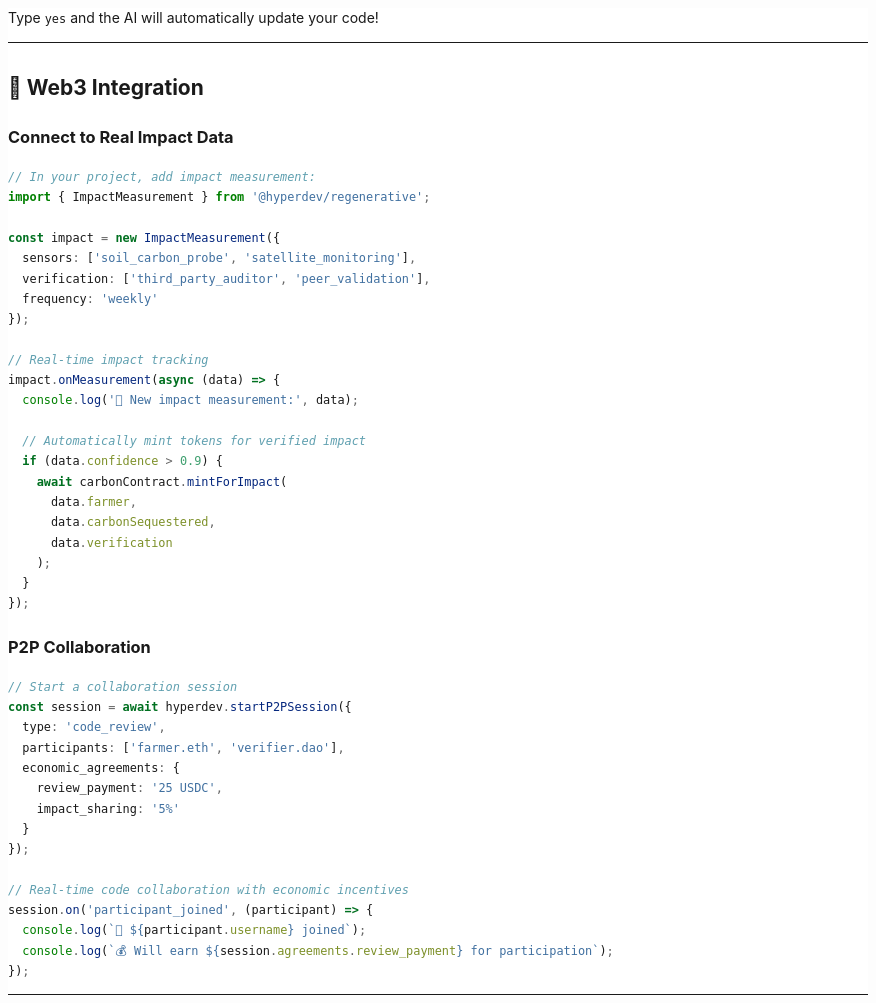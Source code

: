 Type `yes` and the AI will automatically update your code!

---

## 🔗 **Web3 Integration**

### **Connect to Real Impact Data**

```typescript
// In your project, add impact measurement:
import { ImpactMeasurement } from '@hyperdev/regenerative';

const impact = new ImpactMeasurement({
  sensors: ['soil_carbon_probe', 'satellite_monitoring'],
  verification: ['third_party_auditor', 'peer_validation'],
  frequency: 'weekly'
});

// Real-time impact tracking
impact.onMeasurement(async (data) => {
  console.log('🌱 New impact measurement:', data);
  
  // Automatically mint tokens for verified impact
  if (data.confidence > 0.9) {
    await carbonContract.mintForImpact(
      data.farmer,
      data.carbonSequestered,
      data.verification
    );
  }
});
```

### **P2P Collaboration**

```typescript
// Start a collaboration session
const session = await hyperdev.startP2PSession({
  type: 'code_review',
  participants: ['farmer.eth', 'verifier.dao'],
  economic_agreements: {
    review_payment: '25 USDC',
    impact_sharing: '5%'
  }
});

// Real-time code collaboration with economic incentives
session.on('participant_joined', (participant) => {
  console.log(`🤝 ${participant.username} joined`);
  console.log(`💰 Will earn ${session.agreements.review_payment} for participation`);
});
```

---